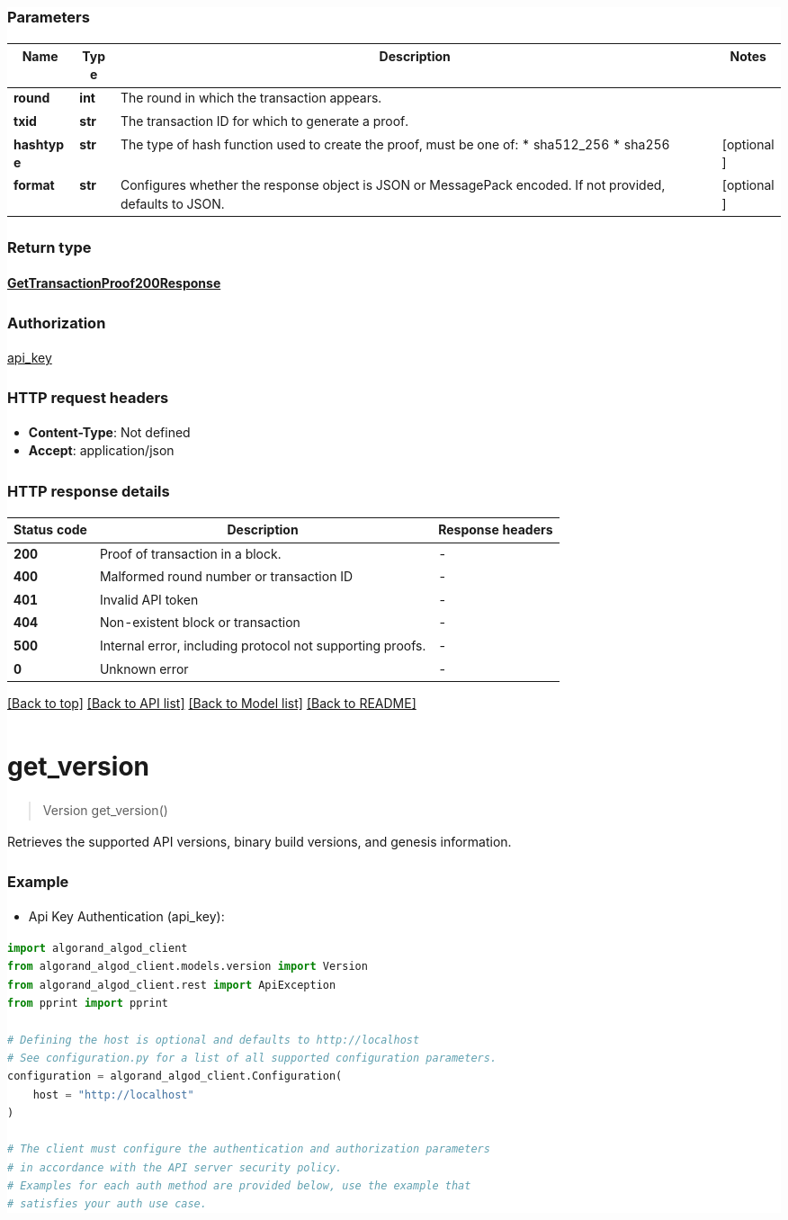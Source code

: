 ### Parameters


Name | Type | Description  | Notes
------------- | ------------- | ------------- | -------------
 **round** | **int**| The round in which the transaction appears. | 
 **txid** | **str**| The transaction ID for which to generate a proof. | 
 **hashtype** | **str**| The type of hash function used to create the proof, must be one of:  * sha512_256  * sha256 | [optional] 
 **format** | **str**| Configures whether the response object is JSON or MessagePack encoded. If not provided, defaults to JSON. | [optional] 

### Return type

[**GetTransactionProof200Response**](GetTransactionProof200Response.md)

### Authorization

[api_key](../README.md#api_key)

### HTTP request headers

 - **Content-Type**: Not defined
 - **Accept**: application/json

### HTTP response details

| Status code | Description | Response headers |
|-------------|-------------|------------------|
**200** | Proof of transaction in a block. |  -  |
**400** | Malformed round number or transaction ID |  -  |
**401** | Invalid API token |  -  |
**404** | Non-existent block or transaction |  -  |
**500** | Internal error, including protocol not supporting proofs. |  -  |
**0** | Unknown error |  -  |

[[Back to top]](#) [[Back to API list]](../README.md#documentation-for-api-endpoints) [[Back to Model list]](../README.md#documentation-for-models) [[Back to README]](../README.md)

# **get_version**
> Version get_version()

Retrieves the supported API versions, binary build versions, and genesis information.

### Example

* Api Key Authentication (api_key):

```python
import algorand_algod_client
from algorand_algod_client.models.version import Version
from algorand_algod_client.rest import ApiException
from pprint import pprint

# Defining the host is optional and defaults to http://localhost
# See configuration.py for a list of all supported configuration parameters.
configuration = algorand_algod_client.Configuration(
    host = "http://localhost"
)

# The client must configure the authentication and authorization parameters
# in accordance with the API server security policy.
# Examples for each auth method are provided below, use the example that
# satisfies your auth use case.

```